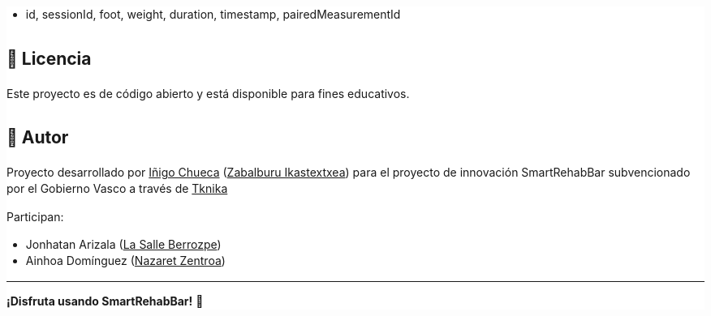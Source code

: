 - id, sessionId, foot, weight, duration, timestamp, pairedMeasurementId

## 📝 Licencia

Este proyecto es de código abierto y está disponible para fines educativos.

## 👥 Autor

Proyecto desarrollado por [Iñigo Chueca](mailto:inigo.chueca@zabalburu.org) ([Zabalburu Ikastextxea](https://www.zabalburu.org)) para el proyecto de innovación SmartRehabBar subvencionado por el Gobierno Vasco a través de [Tknika](https://tknika.eus/) 



Participan:



- Jonhatan Arizala ([La Salle Berrozpe](https://lasalleberrozpe.eus))
- Ainhoa Domínguez ([Nazaret Zentroa](https://nazaret.eus/))

---

**¡Disfruta usando SmartRehabBar!** 🎉
